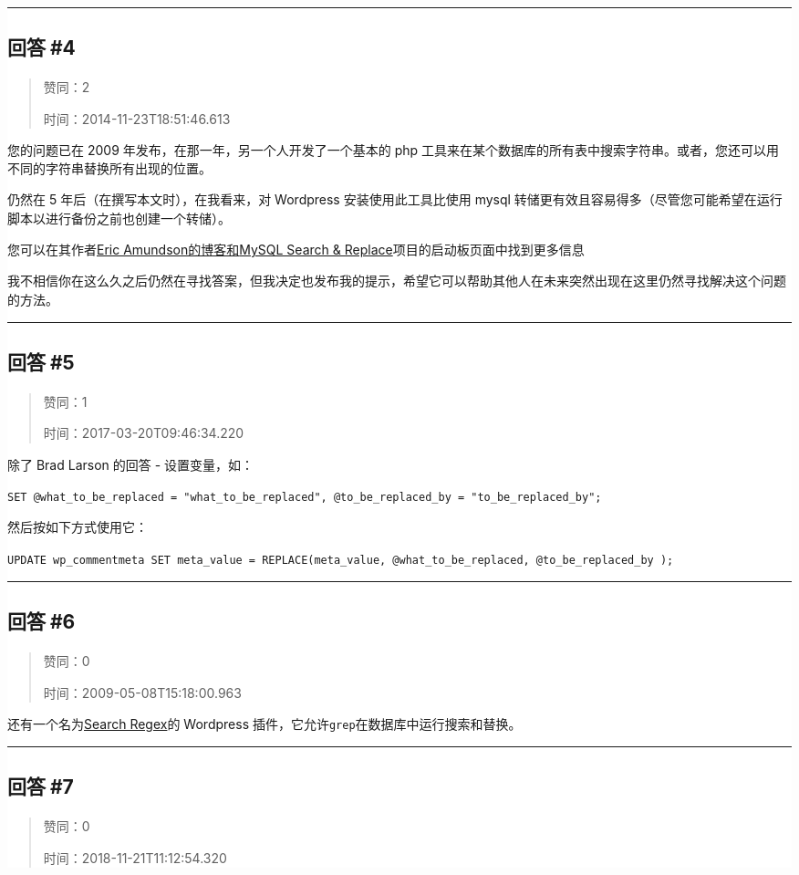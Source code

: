 * * *

## 回答 #4

> 赞同：2
> 
> 时间：2014-11-23T18:51:46.613

您的问题已在 2009 年发布，在那一年，另一个人开发了一个基本的 php 工具来在某个数据库的所有表中搜索字符串。或者，您还可以用不同的字符串替换所有出现的位置。

仍然在 5 年后（在撰写本文时），在我看来，对 Wordpress 安装使用此工具比使用 mysql 转储更有效且容易得多（尽管您可能希望在运行脚本以进行备份之前也创建一个转储）。

您可以在其作者[Eric Amundson的博客和](http://sewmyheadon.com/2009/mysql-search-replace-tool/)[MySQL Search & Replace](https://launchpad.net/mysql-search-replace)项目的启动板页面中找到更多信息

我不相信你在这么久之后仍然在寻找答案，但我决定也发布我的提示，希望它可以帮助其他人在未来突然出现在这里仍然寻找解决这个问题的方法。

* * *

## 回答 #5

> 赞同：1
> 
> 时间：2017-03-20T09:46:34.220

除了 Brad Larson 的回答 - 设置变量，如：

```
SET @what_to_be_replaced = "what_to_be_replaced", @to_be_replaced_by = "to_be_replaced_by"; 
```

然后按如下方式使用它：

```
UPDATE wp_commentmeta SET meta_value = REPLACE(meta_value, @what_to_be_replaced, @to_be_replaced_by ); 
```

* * *

## 回答 #6

> 赞同：0
> 
> 时间：2009-05-08T15:18:00.963

还有一个名为[Search Regex](http://wordpress.org/extend/plugins/search-regex/)的 Wordpress 插件，它允许`grep`在数据库中运行搜索和替换。

* * *

## 回答 #7

> 赞同：0
> 
> 时间：2018-11-21T11:12:54.320
